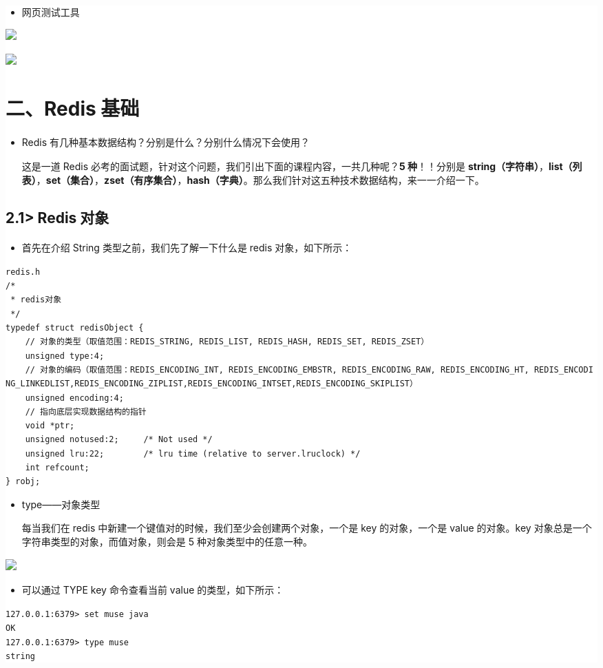 *   网页测试工具
    

![](https://mmbiz.qpic.cn/mmbiz_png/AZHyCoMMOC9UxLxdsh9FficamCIehbefiaWmchH3iaA4bx5iaO1rqLRboclZOqga8ARe2PicmCjj2pqooia3ePibde4cg/640?wx_fmt=png)

![](https://mmbiz.qpic.cn/mmbiz_png/AZHyCoMMOC9UxLxdsh9FficamCIehbefiaHVCFkKeia4Cgxxl3DoKlEg6vSbNGU3XxtHADZXrrt1Lt9fRdvB7SbxA/640?wx_fmt=png)

二、Redis 基础
==========

*   Redis 有几种基本数据结构？分别是什么？分别什么情况下会使用？
    
    这是一道 Redis 必考的面试题，针对这个问题，我们引出下面的课程内容，一共几种呢？**5 种**！！分别是 **string（字符串）**，**list（列表）**，**set（集合）**，**zset（有序集合）**，**hash（字典）**。那么我们针对这五种技术数据结构，来一一介绍一下。
    

2.1> Redis 对象
-------------

*   首先在介绍 String 类型之前，我们先了解一下什么是 redis 对象，如下所示：
    

```
redis.h
/*
 * redis对象
 */
typedef struct redisObject {
    // 对象的类型（取值范围：REDIS_STRING, REDIS_LIST, REDIS_HASH, REDIS_SET, REDIS_ZSET）
    unsigned type:4;
    // 对象的编码（取值范围：REDIS_ENCODING_INT, REDIS_ENCODING_EMBSTR, REDIS_ENCODING_RAW, REDIS_ENCODING_HT, REDIS_ENCODING_LINKEDLIST,REDIS_ENCODING_ZIPLIST,REDIS_ENCODING_INTSET,REDIS_ENCODING_SKIPLIST）
    unsigned encoding:4;
    // 指向底层实现数据结构的指针
    void *ptr;
    unsigned notused:2;     /* Not used */
    unsigned lru:22;        /* lru time (relative to server.lruclock) */
    int refcount;   
} robj;

```

*   type——对象类型
    
    每当我们在 redis 中新建一个键值对的时候，我们至少会创建两个对象，一个是 key 的对象，一个是 value 的对象。key 对象总是一个字符串类型的对象，而值对象，则会是 5 种对象类型中的任意一种。
    

![](https://mmbiz.qpic.cn/mmbiz_png/AZHyCoMMOC9UxLxdsh9FficamCIehbefiaUyQ600Q1TEp9xLp89eEibddsGzIoniaM0JStjV2I8dQe1HgECmI8cz3w/640?wx_fmt=png)

*   可以通过 TYPE key 命令查看当前 value 的类型，如下所示：
    

```
127.0.0.1:6379> set muse java
OK
127.0.0.1:6379> type muse
string

```
